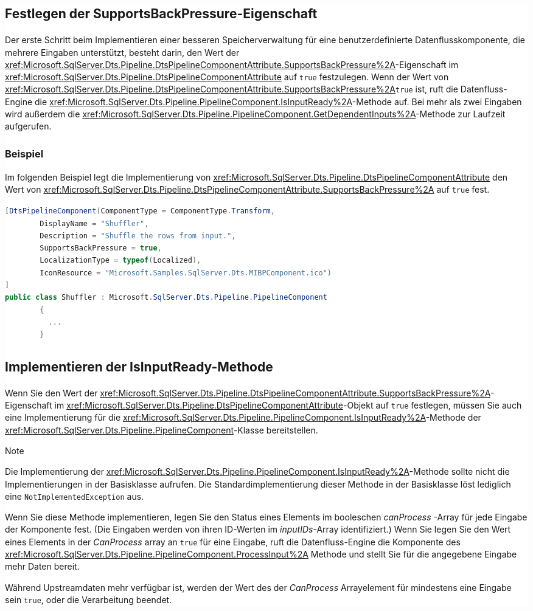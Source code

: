 ## <a name="setting-the-supportsbackpressure-property"></a>Festlegen der SupportsBackPressure-Eigenschaft  
 Der erste Schritt beim Implementieren einer besseren Speicherverwaltung für eine benutzerdefinierte Datenflusskomponente, die mehrere Eingaben unterstützt, besteht darin, den Wert der <xref:Microsoft.SqlServer.Dts.Pipeline.DtsPipelineComponentAttribute.SupportsBackPressure%2A>-Eigenschaft im <xref:Microsoft.SqlServer.Dts.Pipeline.DtsPipelineComponentAttribute> auf `true` festzulegen. Wenn der Wert von <xref:Microsoft.SqlServer.Dts.Pipeline.DtsPipelineComponentAttribute.SupportsBackPressure%2A>`true` ist, ruft die Datenfluss-Engine die <xref:Microsoft.SqlServer.Dts.Pipeline.PipelineComponent.IsInputReady%2A>-Methode auf. Bei mehr als zwei Eingaben wird außerdem die <xref:Microsoft.SqlServer.Dts.Pipeline.PipelineComponent.GetDependentInputs%2A>-Methode zur Laufzeit aufgerufen.  
  
### <a name="example"></a>Beispiel  
 Im folgenden Beispiel legt die Implementierung von <xref:Microsoft.SqlServer.Dts.Pipeline.DtsPipelineComponentAttribute> den Wert von <xref:Microsoft.SqlServer.Dts.Pipeline.DtsPipelineComponentAttribute.SupportsBackPressure%2A> auf `true` fest.  
  
```csharp  
[DtsPipelineComponent(ComponentType = ComponentType.Transform,  
        DisplayName = "Shuffler",  
        Description = "Shuffle the rows from input.",  
        SupportsBackPressure = true,  
        LocalizationType = typeof(Localized),  
        IconResource = "Microsoft.Samples.SqlServer.Dts.MIBPComponent.ico")  
]  
public class Shuffler : Microsoft.SqlServer.Dts.Pipeline.PipelineComponent  
        {  
          ...  
        }  
```  
  
## <a name="implementing-the-isinputready-method"></a>Implementieren der IsInputReady-Methode  
 Wenn Sie den Wert der <xref:Microsoft.SqlServer.Dts.Pipeline.DtsPipelineComponentAttribute.SupportsBackPressure%2A>-Eigenschaft im <xref:Microsoft.SqlServer.Dts.Pipeline.DtsPipelineComponentAttribute>-Objekt auf `true` festlegen, müssen Sie auch eine Implementierung für die <xref:Microsoft.SqlServer.Dts.Pipeline.PipelineComponent.IsInputReady%2A>-Methode der <xref:Microsoft.SqlServer.Dts.Pipeline.PipelineComponent>-Klasse bereitstellen.  
  
> [!NOTE]  
>  Die Implementierung der <xref:Microsoft.SqlServer.Dts.Pipeline.PipelineComponent.IsInputReady%2A>-Methode sollte nicht die Implementierungen in der Basisklasse aufrufen. Die Standardimplementierung dieser Methode in der Basisklasse löst lediglich eine `NotImplementedException` aus.  
  
 Wenn Sie diese Methode implementieren, legen Sie den Status eines Elements im booleschen *canProcess* -Array für jede Eingabe der Komponente fest. (Die Eingaben werden von ihren ID-Werten im *inputIDs*-Array identifiziert.) Wenn Sie legen Sie den Wert eines Elements in der *CanProcess* array an `true` für eine Eingabe, ruft die Datenfluss-Engine die Komponente des <xref:Microsoft.SqlServer.Dts.Pipeline.PipelineComponent.ProcessInput%2A> Methode und stellt Sie für die angegebene Eingabe mehr Daten bereit.  
  
 Während Upstreamdaten mehr verfügbar ist, werden der Wert des der *CanProcess* Arrayelement für mindestens eine Eingabe sein `true`, oder die Verarbeitung beendet.  
  